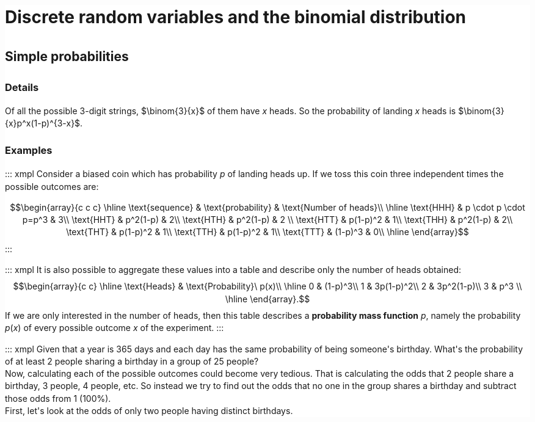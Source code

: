 # Discrete random variables and the binomial distribution

## Simple probabilities

### Details

Of all the possible 3-digit strings, $\binom{3}{x}$ of them have $x$
heads. So the probability of landing $x$ heads is
$\binom{3}{x}p^x(1-p)^{3-x}$.

### Examples

::: xmpl
Consider a biased coin which has probability $p$ of landing heads up. If
we toss this coin three independent times the possible outcomes are:

$$\begin{array}{c c c}
  \hline
  \text{sequence} & \text{probability}  & \text{Number of heads}\\
  \hline                
  \text{HHH} & p \cdot p \cdot p=p^3 & 3\\
  \text{HHT} & p^2(1-p) & 2\\
  \text{HTH} & p^2(1-p) & 2 \\
  \text{HTT} & p(1-p)^2 & 1\\
  \text{THH} & p^2(1-p) & 2\\
  \text{THT} & p(1-p)^2 & 1\\   
  \text{TTH} & p(1-p)^2 & 1\\
  \text{TTT} & (1-p)^3 & 0\\
  \hline
\end{array}$$
:::

::: xmpl
It is also possible to aggregate these values into a table and describe
only the number of heads obtained: $$\begin{array}{c c}
  \hline
  \text{Heads} & \text{Probability}\ p(x)\\
  \hline                
  0 & (1-p)^3\\
  1 & 3p(1-p)^2\\
  2 & 3p^2(1-p)\\
  3 & p^3 \\
  \hline
\end{array}.$$ If we are only interested in the number of heads, then
this table describes a **probability mass function** $p$, namely the
probability $p(x)$ of every possible outcome $x$ of the experiment.
:::

::: xmpl
Given that a year is 365 days and each day has the same probability of
being someone's birthday. What's the probability of at least 2 people
sharing a birthday in a group of 25 people?\
Now, calculating each of the possible outcomes could become very
tedious. That is calculating the odds that 2 people share a birthday, 3
people, 4 people, etc. So instead we try to find out the odds that no
one in the group shares a birthday and subtract those odds from 1
(100%).\
First, let's look at the odds of only two people having distinct
birthdays.
